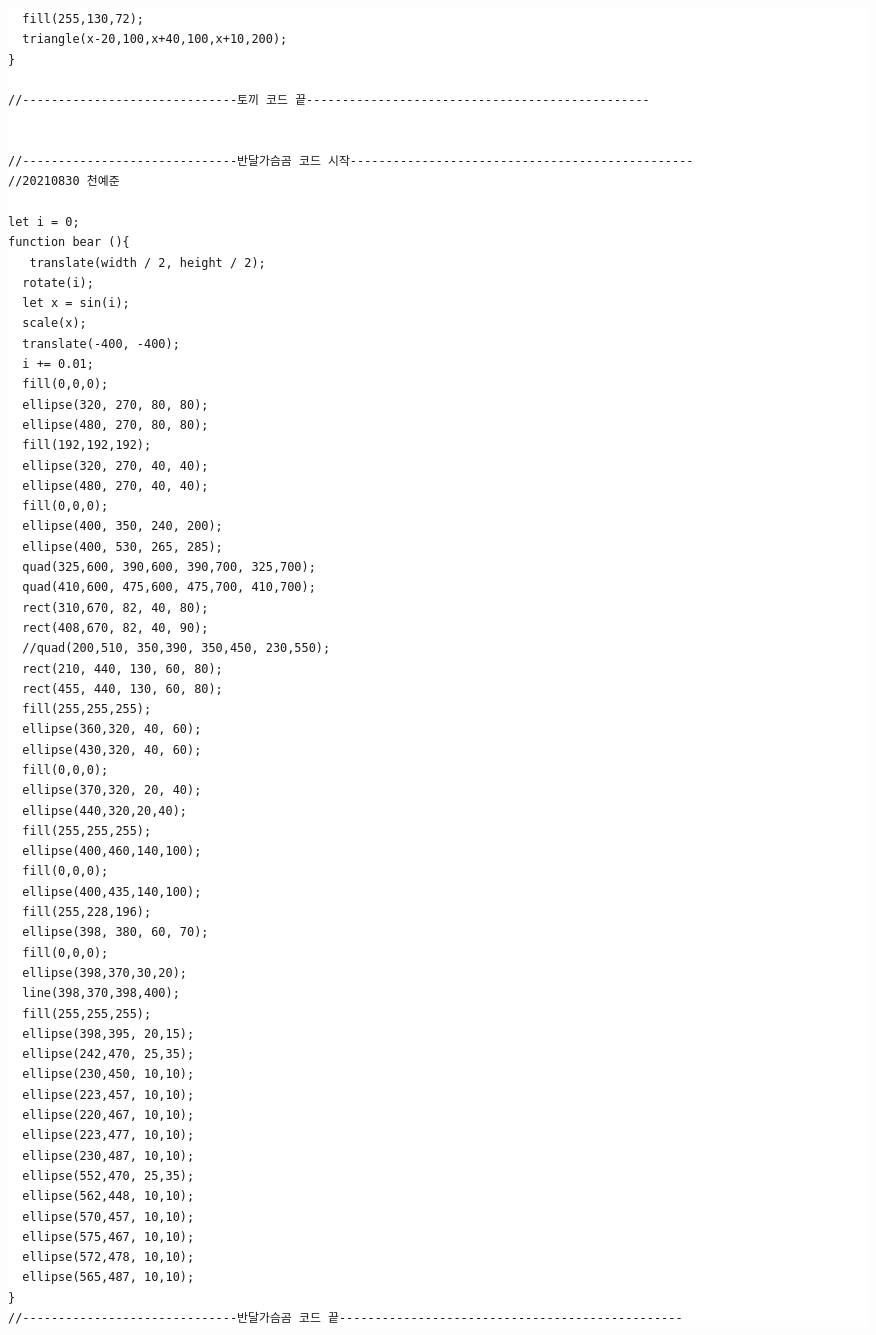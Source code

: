       fill(255,130,72);
      triangle(x-20,100,x+40,100,x+10,200);
    }
    
    //------------------------------토끼 코드 끝------------------------------------------------
    
    
    //------------------------------반달가슴곰 코드 시작------------------------------------------------
    //20210830 천예준
    
    let i = 0;
    function bear (){
       translate(width / 2, height / 2);
      rotate(i);
      let x = sin(i);
      scale(x);
      translate(-400, -400);
      i += 0.01;
      fill(0,0,0);
      ellipse(320, 270, 80, 80);
      ellipse(480, 270, 80, 80);
      fill(192,192,192);
      ellipse(320, 270, 40, 40);
      ellipse(480, 270, 40, 40);
      fill(0,0,0);
      ellipse(400, 350, 240, 200);
      ellipse(400, 530, 265, 285);
      quad(325,600, 390,600, 390,700, 325,700);
      quad(410,600, 475,600, 475,700, 410,700);
      rect(310,670, 82, 40, 80);
      rect(408,670, 82, 40, 90);
      //quad(200,510, 350,390, 350,450, 230,550);
      rect(210, 440, 130, 60, 80);
      rect(455, 440, 130, 60, 80);
      fill(255,255,255);
      ellipse(360,320, 40, 60);
      ellipse(430,320, 40, 60);
      fill(0,0,0);
      ellipse(370,320, 20, 40);
      ellipse(440,320,20,40);
      fill(255,255,255);
      ellipse(400,460,140,100);
      fill(0,0,0);
      ellipse(400,435,140,100);
      fill(255,228,196);
      ellipse(398, 380, 60, 70);
      fill(0,0,0);
      ellipse(398,370,30,20);
      line(398,370,398,400);
      fill(255,255,255);
      ellipse(398,395, 20,15);
      ellipse(242,470, 25,35);
      ellipse(230,450, 10,10);
      ellipse(223,457, 10,10);
      ellipse(220,467, 10,10);
      ellipse(223,477, 10,10);
      ellipse(230,487, 10,10);
      ellipse(552,470, 25,35);
      ellipse(562,448, 10,10);
      ellipse(570,457, 10,10);
      ellipse(575,467, 10,10);
      ellipse(572,478, 10,10);
      ellipse(565,487, 10,10);
    }
    //------------------------------반달가슴곰 코드 끝------------------------------------------------
    